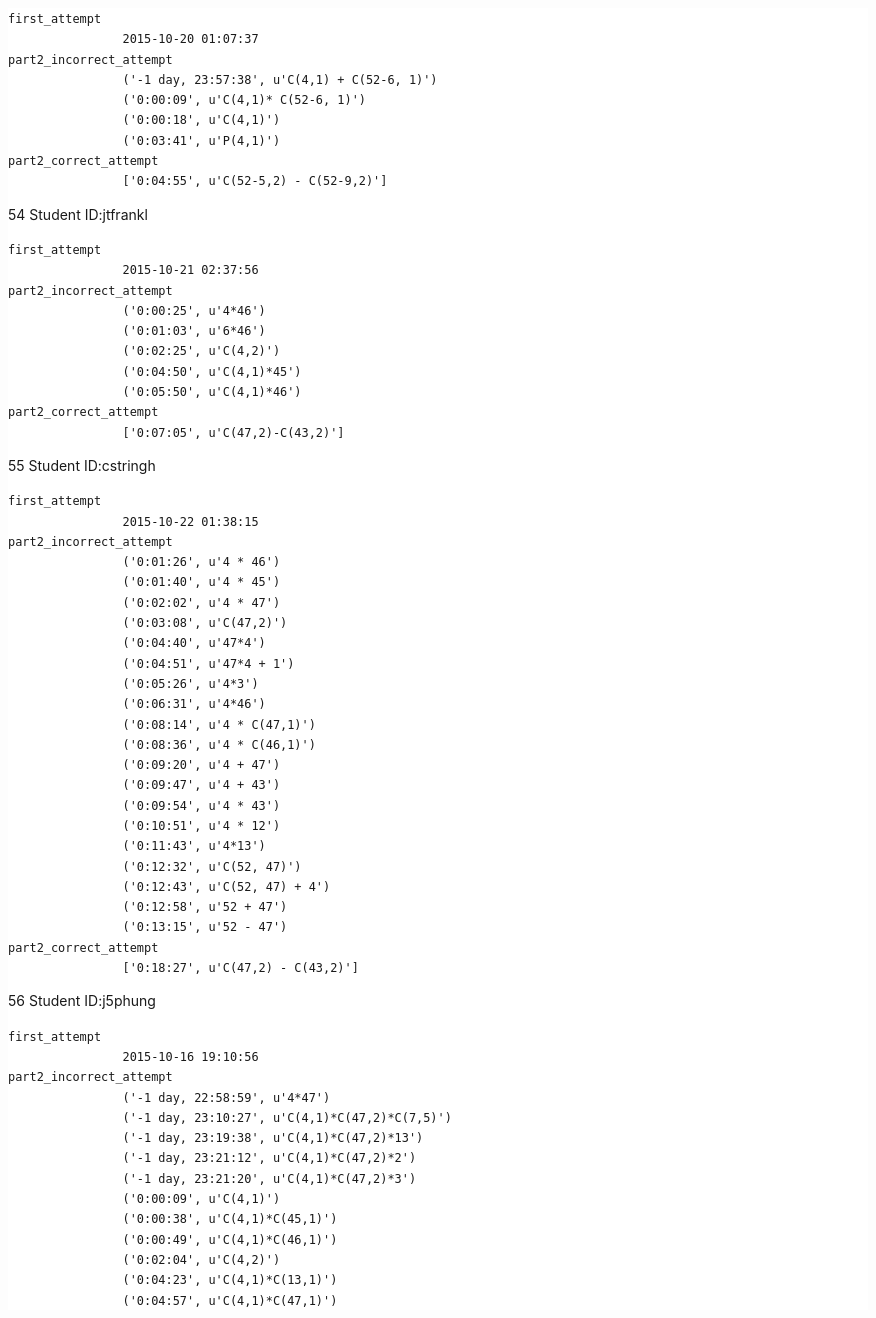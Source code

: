 	first_attempt
					2015-10-20 01:07:37
	part2_incorrect_attempt
					('-1 day, 23:57:38', u'C(4,1) + C(52-6, 1)')
					('0:00:09', u'C(4,1)* C(52-6, 1)')
					('0:00:18', u'C(4,1)')
					('0:03:41', u'P(4,1)')
	part2_correct_attempt
					['0:04:55', u'C(52-5,2) - C(52-9,2)']

54 Student ID:jtfrankl

	first_attempt
					2015-10-21 02:37:56
	part2_incorrect_attempt
					('0:00:25', u'4*46')
					('0:01:03', u'6*46')
					('0:02:25', u'C(4,2)')
					('0:04:50', u'C(4,1)*45')
					('0:05:50', u'C(4,1)*46')
	part2_correct_attempt
					['0:07:05', u'C(47,2)-C(43,2)']

55 Student ID:cstringh

	first_attempt
					2015-10-22 01:38:15
	part2_incorrect_attempt
					('0:01:26', u'4 * 46')
					('0:01:40', u'4 * 45')
					('0:02:02', u'4 * 47')
					('0:03:08', u'C(47,2)')
					('0:04:40', u'47*4')
					('0:04:51', u'47*4 + 1')
					('0:05:26', u'4*3')
					('0:06:31', u'4*46')
					('0:08:14', u'4 * C(47,1)')
					('0:08:36', u'4 * C(46,1)')
					('0:09:20', u'4 + 47')
					('0:09:47', u'4 + 43')
					('0:09:54', u'4 * 43')
					('0:10:51', u'4 * 12')
					('0:11:43', u'4*13')
					('0:12:32', u'C(52, 47)')
					('0:12:43', u'C(52, 47) + 4')
					('0:12:58', u'52 + 47')
					('0:13:15', u'52 - 47')
	part2_correct_attempt
					['0:18:27', u'C(47,2) - C(43,2)']

56 Student ID:j5phung

	first_attempt
					2015-10-16 19:10:56
	part2_incorrect_attempt
					('-1 day, 22:58:59', u'4*47')
					('-1 day, 23:10:27', u'C(4,1)*C(47,2)*C(7,5)')
					('-1 day, 23:19:38', u'C(4,1)*C(47,2)*13')
					('-1 day, 23:21:12', u'C(4,1)*C(47,2)*2')
					('-1 day, 23:21:20', u'C(4,1)*C(47,2)*3')
					('0:00:09', u'C(4,1)')
					('0:00:38', u'C(4,1)*C(45,1)')
					('0:00:49', u'C(4,1)*C(46,1)')
					('0:02:04', u'C(4,2)')
					('0:04:23', u'C(4,1)*C(13,1)')
					('0:04:57', u'C(4,1)*C(47,1)')